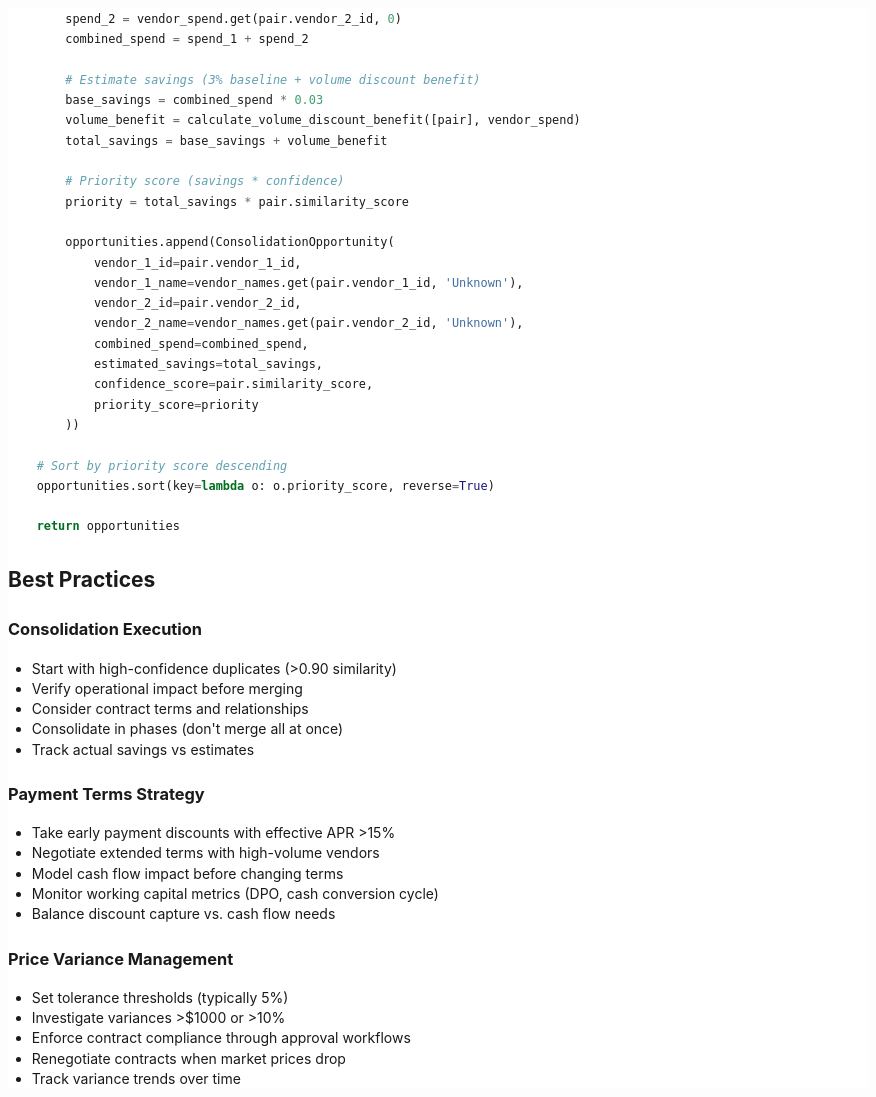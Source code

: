 ```python
        spend_2 = vendor_spend.get(pair.vendor_2_id, 0)
        combined_spend = spend_1 + spend_2

        # Estimate savings (3% baseline + volume discount benefit)
        base_savings = combined_spend * 0.03
        volume_benefit = calculate_volume_discount_benefit([pair], vendor_spend)
        total_savings = base_savings + volume_benefit

        # Priority score (savings * confidence)
        priority = total_savings * pair.similarity_score

        opportunities.append(ConsolidationOpportunity(
            vendor_1_id=pair.vendor_1_id,
            vendor_1_name=vendor_names.get(pair.vendor_1_id, 'Unknown'),
            vendor_2_id=pair.vendor_2_id,
            vendor_2_name=vendor_names.get(pair.vendor_2_id, 'Unknown'),
            combined_spend=combined_spend,
            estimated_savings=total_savings,
            confidence_score=pair.similarity_score,
            priority_score=priority
        ))

    # Sort by priority score descending
    opportunities.sort(key=lambda o: o.priority_score, reverse=True)

    return opportunities
```

## Best Practices

### Consolidation Execution
- Start with high-confidence duplicates (>0.90 similarity)
- Verify operational impact before merging
- Consider contract terms and relationships
- Consolidate in phases (don't merge all at once)
- Track actual savings vs estimates

### Payment Terms Strategy
- Take early payment discounts with effective APR >15%
- Negotiate extended terms with high-volume vendors
- Model cash flow impact before changing terms
- Monitor working capital metrics (DPO, cash conversion cycle)
- Balance discount capture vs. cash flow needs

### Price Variance Management
- Set tolerance thresholds (typically 5%)
- Investigate variances >$1000 or >10%
- Enforce contract compliance through approval workflows
- Renegotiate contracts when market prices drop
- Track variance trends over time
